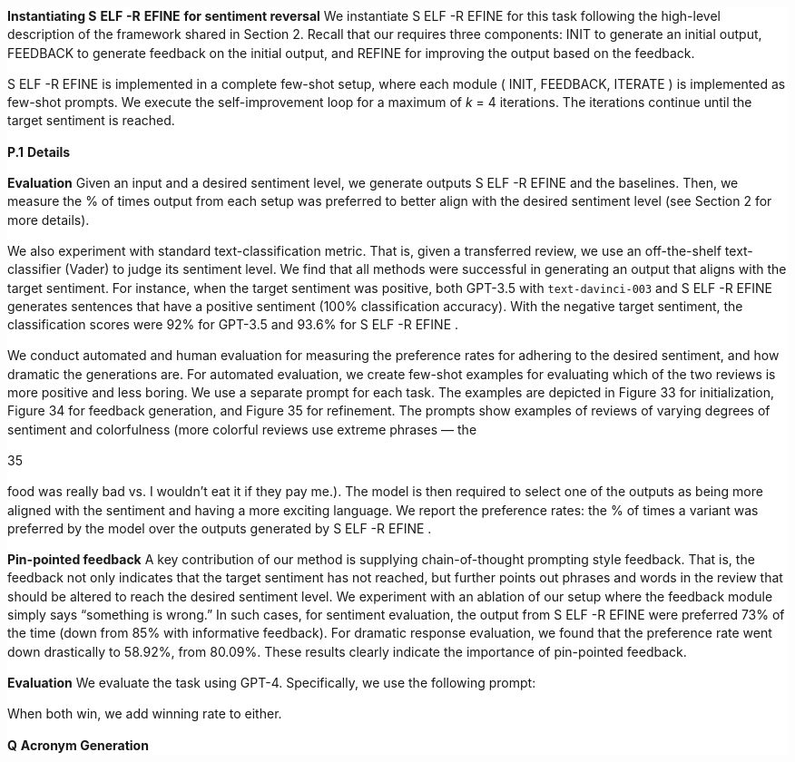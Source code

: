 **Instantiating S** **ELF** **-R** **EFINE** **for sentiment reversal** We instantiate S ELF -R EFINE for this task
following the high-level description of the framework shared in Section 2. Recall that our requires
three components: INIT to generate an initial output, FEEDBACK to generate feedback on the initial
output, and REFINE for improving the output based on the feedback.

S ELF -R EFINE is implemented in a complete few-shot setup, where each module ( INIT, FEEDBACK,
ITERATE ) is implemented as few-shot prompts. We execute the self-improvement loop for a maximum
of _k_ = 4 iterations. The iterations continue until the target sentiment is reached.

**P.1** **Details**

**Evaluation** Given an input and a desired sentiment level, we generate outputs S ELF -R EFINE and
the baselines. Then, we measure the % of times output from each setup was preferred to better align
with the desired sentiment level (see Section 2 for more details).

We also experiment with standard text-classification metric. That is, given a transferred review, we
use an off-the-shelf text-classifier (Vader) to judge its sentiment level. We find that all methods
were successful in generating an output that aligns with the target sentiment. For instance, when the
target sentiment was positive, both GPT-3.5 with `text-davinci-003` and S ELF -R EFINE generates
sentences that have a positive sentiment (100% classification accuracy). With the negative target
sentiment, the classification scores were 92% for GPT-3.5 and 93.6% for S ELF -R EFINE .

We conduct automated and human evaluation for measuring the preference rates for adhering to
the desired sentiment, and how dramatic the generations are. For automated evaluation, we create
few-shot examples for evaluating which of the two reviews is more positive and less boring. We use a
separate prompt for each task. The examples are depicted in Figure 33 for initialization, Figure 34
for feedback generation, and Figure 35 for refinement. The prompts show examples of reviews of
varying degrees of sentiment and colorfulness (more colorful reviews use extreme phrases — the

35

food was really bad vs. I wouldn’t eat it if they pay me.). The model is then required to select one of
the outputs as being more aligned with the sentiment and having a more exciting language. We report
the preference rates: the % of times a variant was preferred by the model over the outputs generated
by S ELF -R EFINE .

**Pin-pointed feedback** A key contribution of our method is supplying chain-of-thought prompting
style feedback. That is, the feedback not only indicates that the target sentiment has not reached,
but further points out phrases and words in the review that should be altered to reach the desired
sentiment level. We experiment with an ablation of our setup where the feedback module simply
says “something is wrong.” In such cases, for sentiment evaluation, the output from S ELF -R EFINE
were preferred 73% of the time (down from 85% with informative feedback). For dramatic response
evaluation, we found that the preference rate went down drastically to 58.92%, from 80.09%. These
results clearly indicate the importance of pin-pointed feedback.

**Evaluation** We evaluate the task using GPT-4. Specifically, we use the following prompt:

When both win, we add winning rate to either.

**Q** **Acronym Generation**
